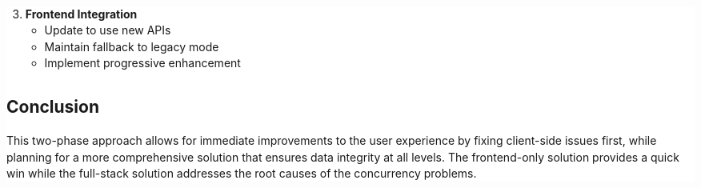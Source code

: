 3. **Frontend Integration**
   - Update to use new APIs
   - Maintain fallback to legacy mode
   - Implement progressive enhancement

## Conclusion

This two-phase approach allows for immediate improvements to the user experience by fixing client-side issues first, while planning for a more comprehensive solution that ensures data integrity at all levels. The frontend-only solution provides a quick win while the full-stack solution addresses the root causes of the concurrency problems.
